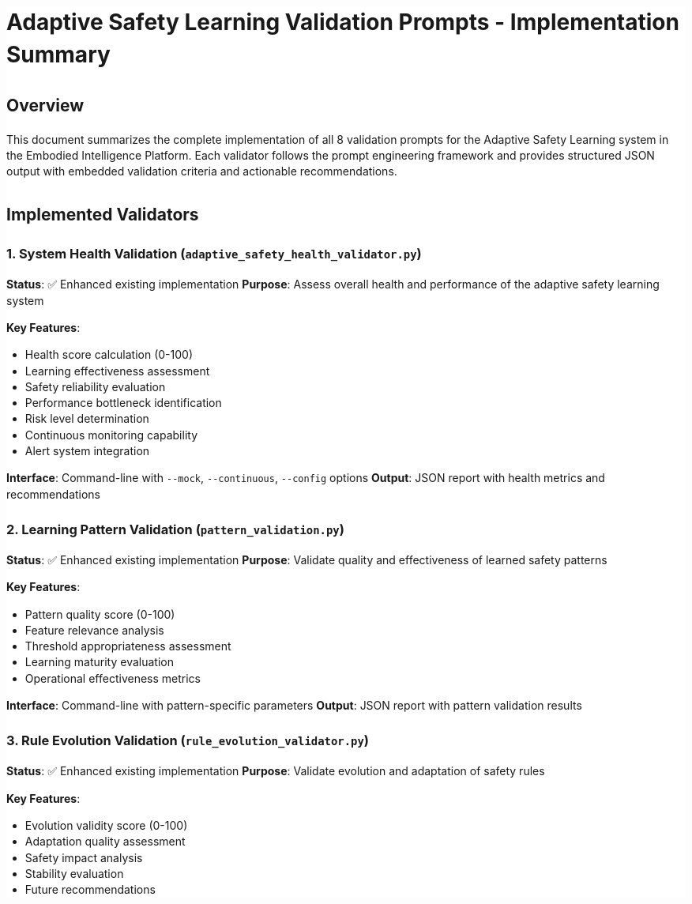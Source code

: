 # Adaptive Safety Learning Validation Prompts - Implementation Summary

## Overview

This document summarizes the complete implementation of all 8 validation prompts for the Adaptive Safety Learning system in the Embodied Intelligence Platform. Each validator follows the prompt engineering framework and provides structured JSON output with embedded validation criteria and actionable recommendations.

## Implemented Validators

### 1. System Health Validation (`adaptive_safety_health_validator.py`)
**Status**: ✅ Enhanced existing implementation
**Purpose**: Assess overall health and performance of the adaptive safety learning system

**Key Features**:
- Health score calculation (0-100)
- Learning effectiveness assessment
- Safety reliability evaluation
- Performance bottleneck identification
- Risk level determination
- Continuous monitoring capability
- Alert system integration

**Interface**: Command-line with `--mock`, `--continuous`, `--config` options
**Output**: JSON report with health metrics and recommendations

### 2. Learning Pattern Validation (`pattern_validation.py`)
**Status**: ✅ Enhanced existing implementation
**Purpose**: Validate quality and effectiveness of learned safety patterns

**Key Features**:
- Pattern quality score (0-100)
- Feature relevance analysis
- Threshold appropriateness assessment
- Learning maturity evaluation
- Operational effectiveness metrics

**Interface**: Command-line with pattern-specific parameters
**Output**: JSON report with pattern validation results

### 3. Rule Evolution Validation (`rule_evolution_validator.py`)
**Status**: ✅ Enhanced existing implementation
**Purpose**: Validate evolution and adaptation of safety rules

**Key Features**:
- Evolution validity score (0-100)
- Adaptation quality assessment
- Safety impact analysis
- Stability evaluation
- Future recommendations
